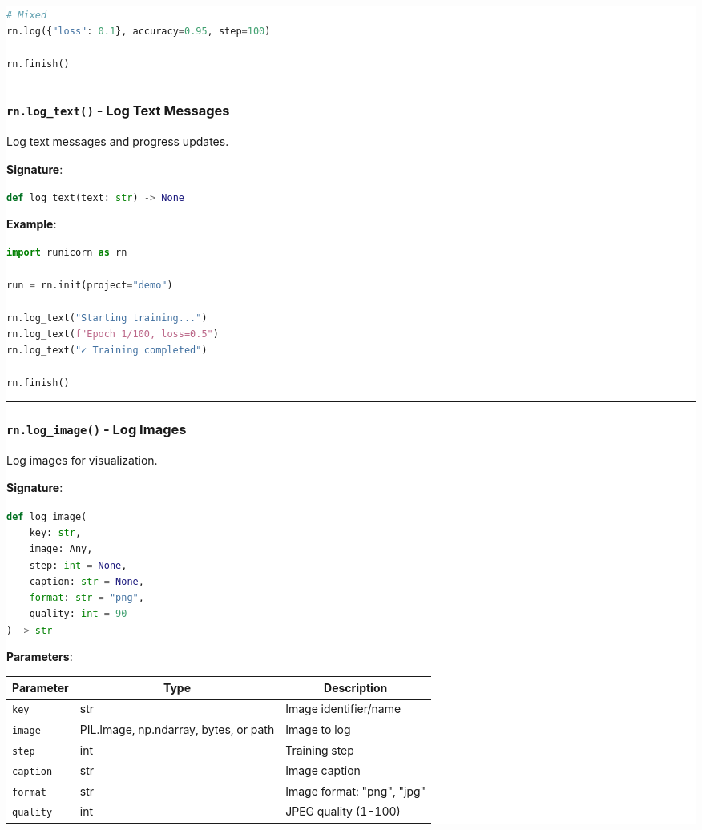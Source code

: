 ```python
# Mixed
rn.log({"loss": 0.1}, accuracy=0.95, step=100)

rn.finish()
```

---

### `rn.log_text()` - Log Text Messages

Log text messages and progress updates.

**Signature**:
```python
def log_text(text: str) -> None
```

**Example**:
```python
import runicorn as rn

run = rn.init(project="demo")

rn.log_text("Starting training...")
rn.log_text(f"Epoch 1/100, loss=0.5")
rn.log_text("✓ Training completed")

rn.finish()
```

---

### `rn.log_image()` - Log Images

Log images for visualization.

**Signature**:
```python
def log_image(
    key: str,
    image: Any,
    step: int = None,
    caption: str = None,
    format: str = "png",
    quality: int = 90
) -> str
```

**Parameters**:

| Parameter | Type | Description |
|-----------|------|-------------|
| `key` | str | Image identifier/name |
| `image` | PIL.Image, np.ndarray, bytes, or path | Image to log |
| `step` | int | Training step |
| `caption` | str | Image caption |
| `format` | str | Image format: "png", "jpg" |
| `quality` | int | JPEG quality (1-100) |

